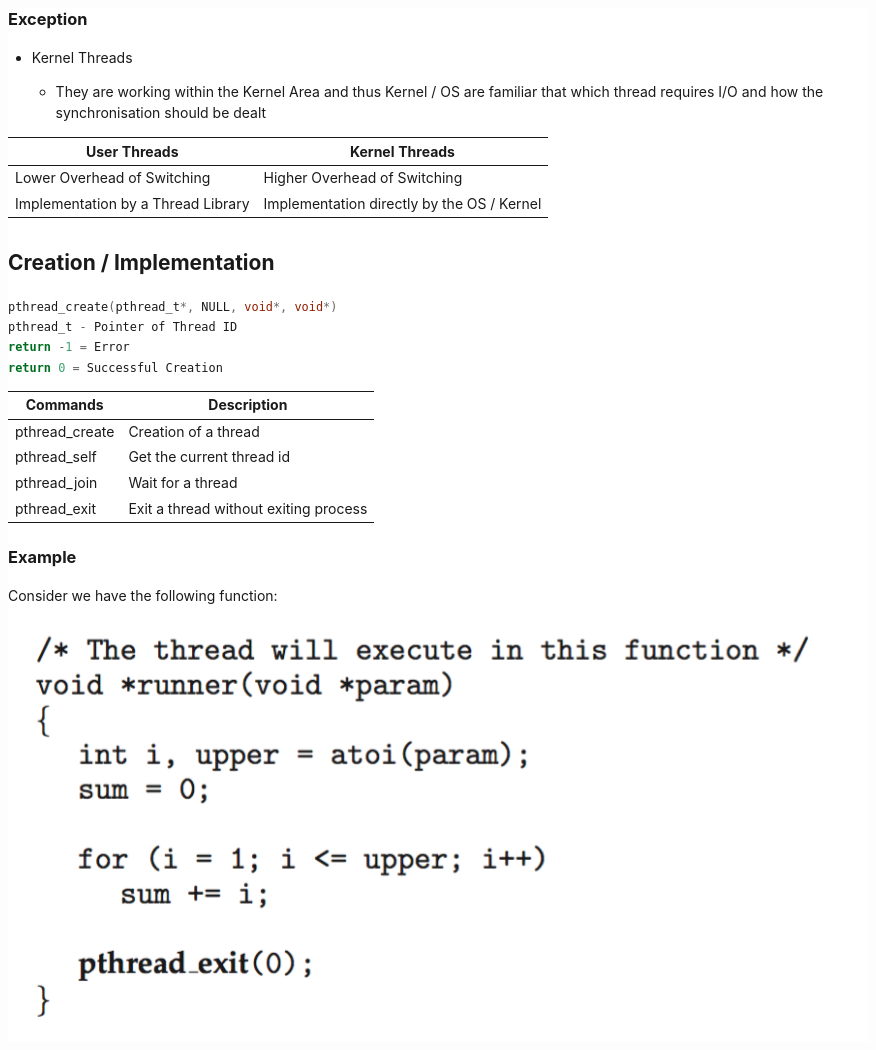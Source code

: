 ### Exception

- Kernel Threads

  - They are working within the Kernel Area and thus Kernel / OS are familiar that which thread requires I/O and how the synchronisation should be dealt

| User Threads                       | Kernel Threads                             |
| ---------------------------------- | ------------------------------------------ |
| Lower Overhead of Switching        | Higher Overhead of Switching               |
| Implementation by a Thread Library | Implementation directly by the OS / Kernel |

## Creation / Implementation

```C
pthread_create(pthread_t*, NULL, void*, void*)
pthread_t - Pointer of Thread ID
return -1 = Error
return 0 = Successful Creation
```

| Commands       | Description                           |
| -------------- | ------------------------------------- |
| pthread_create | Creation of a thread                  |
| pthread_self   | Get the current thread id             |
| pthread_join   | Wait for a thread                     |
| pthread_exit   | Exit a thread without exiting process |

### Example

Consider we have the following function:

​![image](assets/image-20231003094248-3osi25r.png)​
